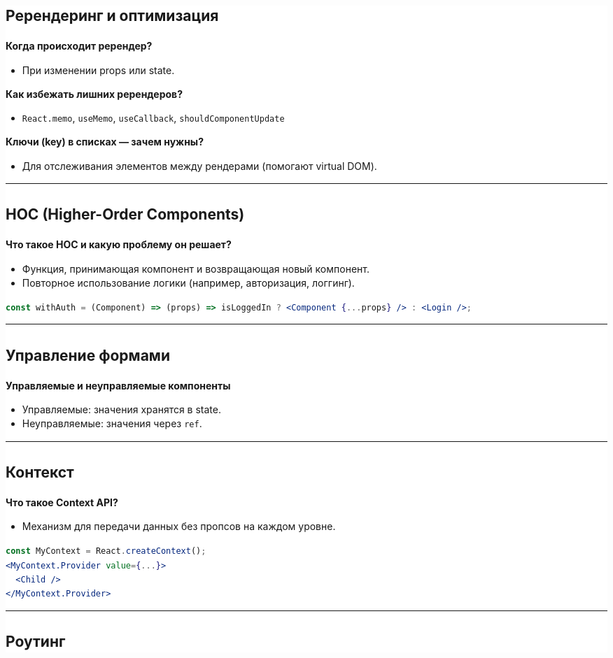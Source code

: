 
## Ререндеринг и оптимизация

**Когда происходит ререндер?**

* При изменении props или state.

**Как избежать лишних ререндеров?**

* `React.memo`, `useMemo`, `useCallback`, `shouldComponentUpdate`

**Ключи (key) в списках — зачем нужны?**

* Для отслеживания элементов между рендерами (помогают virtual DOM).

---

## HOC (Higher-Order Components)

**Что такое HOC и какую проблему он решает?**

* Функция, принимающая компонент и возвращающая новый компонент.
* Повторное использование логики (например, авторизация, логгинг).

```jsx
const withAuth = (Component) => (props) => isLoggedIn ? <Component {...props} /> : <Login />;
```

---

## Управление формами

**Управляемые и неуправляемые компоненты**

* Управляемые: значения хранятся в state.
* Неуправляемые: значения через `ref`.

---

## Контекст

**Что такое Context API?**

* Механизм для передачи данных без пропсов на каждом уровне.

```jsx
const MyContext = React.createContext();
<MyContext.Provider value={...}>
  <Child />
</MyContext.Provider>
```

---

## Роутинг
